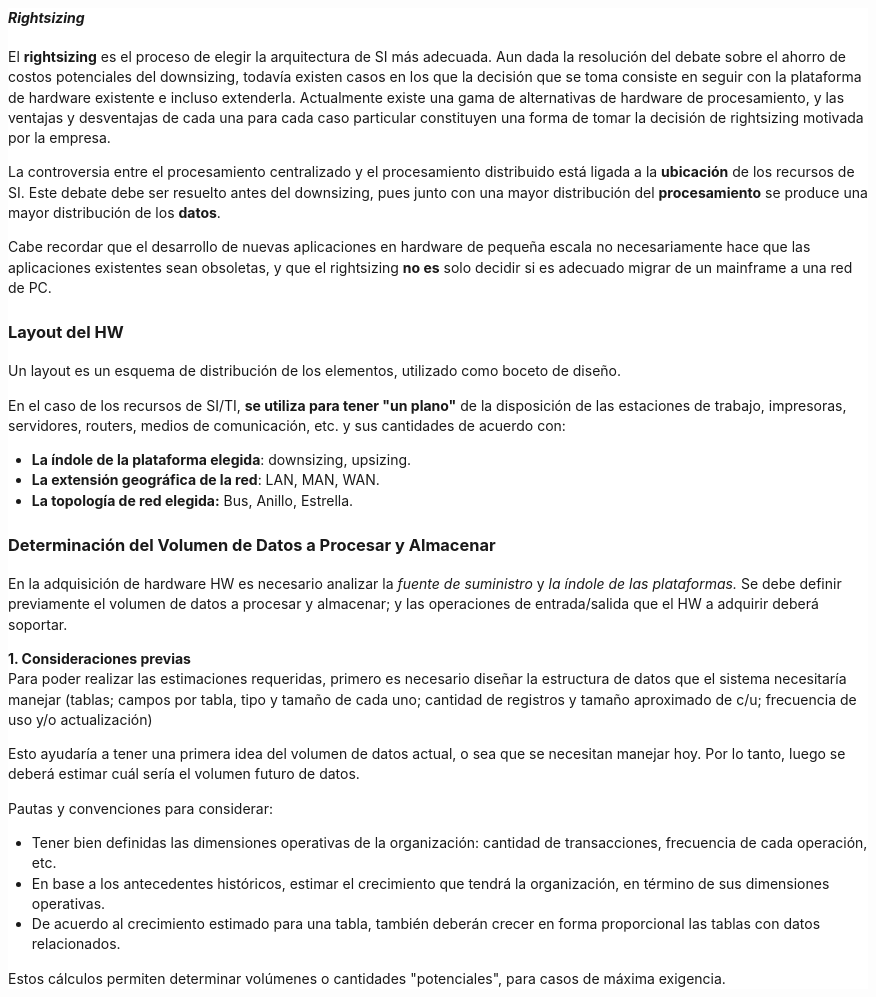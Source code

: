 #### ***Rightsizing***

El **rightsizing** es el proceso de elegir la arquitectura de SI más adecuada. Aun dada la resolución del debate sobre el ahorro de costos potenciales del downsizing, todavía existen casos en los que la decisión que se toma consiste en seguir con la plataforma de hardware existente e incluso extenderla. Actualmente existe una gama de alternativas de hardware de procesamiento, y las ventajas y desventajas de cada una para cada caso particular constituyen una forma de tomar la decisión de rightsizing motivada por la empresa. 

La controversia entre el procesamiento centralizado y el procesamiento distribuido está ligada a la **ubicación** de los recursos de SI. Este debate debe ser resuelto antes del downsizing, pues junto con una mayor distribución del **procesamiento** se produce una mayor distribución de los **datos**.

Cabe recordar que el desarrollo de nuevas aplicaciones en hardware de pequeña escala no necesariamente hace que las aplicaciones existentes sean obsoletas, y que el rightsizing **no es** solo decidir si es adecuado migrar de un mainframe a una red de PC. 

### Layout del HW

Un layout es un esquema de distribución de los elementos, utilizado como boceto de diseño.

En el caso de los recursos de SI/TI, **se utiliza para tener "un plano"** de la disposición de las estaciones de trabajo, impresoras, servidores, routers, medios de comunicación, etc. y sus cantidades de acuerdo con:

* **La índole de la plataforma elegida**: downsizing, upsizing.  
* **La extensión geográfica de la red**: LAN, MAN, WAN.  
* **La topología de red elegida:** Bus, Anillo, Estrella.

### Determinación del Volumen de Datos a Procesar y Almacenar

En la adquisición de hardware HW es necesario analizar la *fuente de suministro* y *la índole de las plataformas.* Se debe definir previamente el volumen de datos a procesar y almacenar; y las operaciones de entrada/salida que el HW a adquirir deberá soportar.

**1\. Consideraciones previas**  
Para poder realizar las estimaciones requeridas, primero es necesario diseñar la estructura de datos que el sistema necesitaría manejar (tablas; campos por tabla, tipo y tamaño de cada uno; cantidad de registros y tamaño aproximado de c/u; frecuencia de uso y/o actualización)

Esto ayudaría a tener una primera idea del volumen de datos actual, o sea que se necesitan manejar hoy. Por lo tanto, luego se deberá estimar cuál sería el volumen futuro de datos.

Pautas y convenciones para considerar:

* Tener bien definidas las dimensiones operativas de la organización: cantidad de transacciones, frecuencia de cada operación, etc.  
* En base a los antecedentes históricos, estimar el crecimiento que tendrá la organización, en término de sus dimensiones operativas.  
* De acuerdo al crecimiento estimado para una tabla, también deberán crecer en forma proporcional las tablas con datos relacionados.

Estos cálculos permiten determinar volúmenes o cantidades "potenciales", para casos de máxima exigencia.

